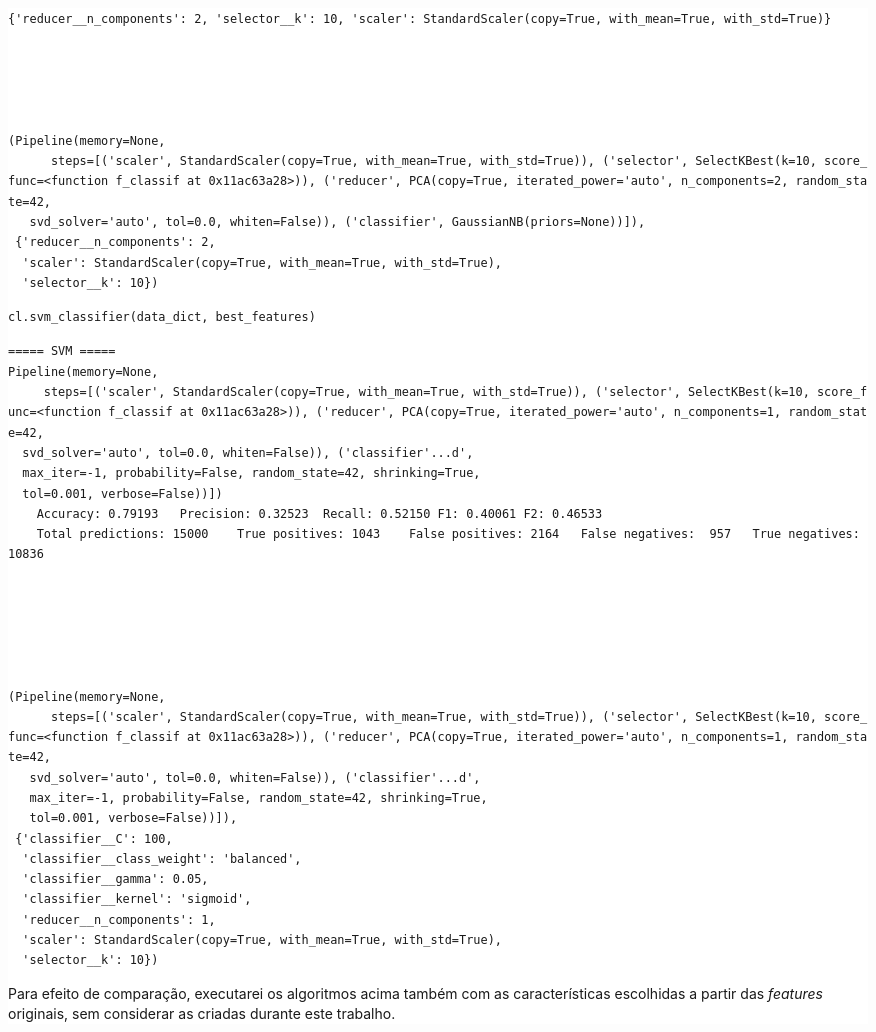     {'reducer__n_components': 2, 'selector__k': 10, 'scaler': StandardScaler(copy=True, with_mean=True, with_std=True)}





    (Pipeline(memory=None,
          steps=[('scaler', StandardScaler(copy=True, with_mean=True, with_std=True)), ('selector', SelectKBest(k=10, score_func=<function f_classif at 0x11ac63a28>)), ('reducer', PCA(copy=True, iterated_power='auto', n_components=2, random_state=42,
       svd_solver='auto', tol=0.0, whiten=False)), ('classifier', GaussianNB(priors=None))]),
     {'reducer__n_components': 2,
      'scaler': StandardScaler(copy=True, with_mean=True, with_std=True),
      'selector__k': 10})




```python
cl.svm_classifier(data_dict, best_features)
```

    ===== SVM =====
    Pipeline(memory=None,
         steps=[('scaler', StandardScaler(copy=True, with_mean=True, with_std=True)), ('selector', SelectKBest(k=10, score_func=<function f_classif at 0x11ac63a28>)), ('reducer', PCA(copy=True, iterated_power='auto', n_components=1, random_state=42,
      svd_solver='auto', tol=0.0, whiten=False)), ('classifier'...d',
      max_iter=-1, probability=False, random_state=42, shrinking=True,
      tol=0.001, verbose=False))])
    	Accuracy: 0.79193	Precision: 0.32523	Recall: 0.52150	F1: 0.40061	F2: 0.46533
    	Total predictions: 15000	True positives: 1043	False positives: 2164	False negatives:  957	True negatives: 10836
    





    (Pipeline(memory=None,
          steps=[('scaler', StandardScaler(copy=True, with_mean=True, with_std=True)), ('selector', SelectKBest(k=10, score_func=<function f_classif at 0x11ac63a28>)), ('reducer', PCA(copy=True, iterated_power='auto', n_components=1, random_state=42,
       svd_solver='auto', tol=0.0, whiten=False)), ('classifier'...d',
       max_iter=-1, probability=False, random_state=42, shrinking=True,
       tol=0.001, verbose=False))]),
     {'classifier__C': 100,
      'classifier__class_weight': 'balanced',
      'classifier__gamma': 0.05,
      'classifier__kernel': 'sigmoid',
      'reducer__n_components': 1,
      'scaler': StandardScaler(copy=True, with_mean=True, with_std=True),
      'selector__k': 10})



Para efeito de comparação, executarei os algoritmos acima também com as características escolhidas a partir das _features_ originais, sem considerar as criadas durante este trabalho.
